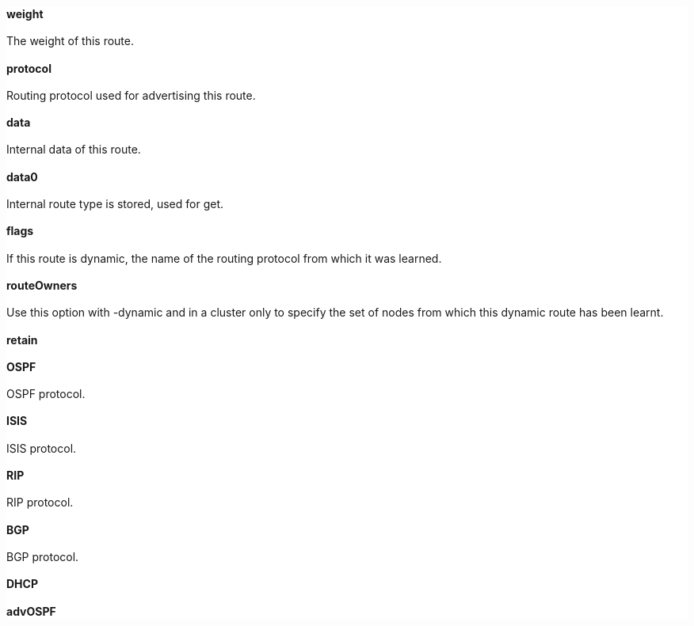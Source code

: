 

<b>weight</b>

The weight of this route.



<b>protocol</b>

Routing protocol used for advertising this route.



<b>data</b>

Internal data of this route.



<b>data0</b>

Internal route type is stored, used for get.



<b>flags</b>

If this route is dynamic, the name of the routing protocol from which it was learned.



<b>routeOwners</b>

Use this option with -dynamic and in a cluster only to specify the set of nodes from which this dynamic route has been learnt.



<b>retain</b>



<b>OSPF</b>

OSPF protocol.



<b>ISIS</b>

ISIS protocol.



<b>RIP</b>

RIP protocol.



<b>BGP</b>

BGP protocol.



<b>DHCP</b>



<b>advOSPF</b>
